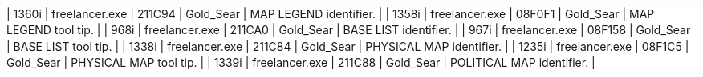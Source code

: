 | 1360i                                                                                                                                                                                                                                                                                                                                                                                                                                                            | freelancer.exe | 211C94                                                                              | Gold_Sear | MAP LEGEND identifier.                                                                                                                                                                 |
| 1358i                                                                                                                                                                                                                                                                                                                                                                                                                                                            | freelancer.exe | 08F0F1                                                                              | Gold_Sear | MAP LEGEND tool tip.                                                                                                                                                                   |
| 968i                                                                                                                                                                                                                                                                                                                                                                                                                                                             | freelancer.exe | 211CA0                                                                              | Gold_Sear | BASE LIST identifier.                                                                                                                                                                  |
| 967i                                                                                                                                                                                                                                                                                                                                                                                                                                                             | freelancer.exe | 08F158                                                                              | Gold_Sear | BASE LIST tool tip.                                                                                                                                                                    |
| 1338i                                                                                                                                                                                                                                                                                                                                                                                                                                                            | freelancer.exe | 211C84                                                                              | Gold_Sear | PHYSICAL MAP identifier.                                                                                                                                                               |
| 1235i                                                                                                                                                                                                                                                                                                                                                                                                                                                            | freelancer.exe | 08F1C5                                                                              | Gold_Sear | PHYSICAL MAP tool tip.                                                                                                                                                                 |
| 1339i                                                                                                                                                                                                                                                                                                                                                                                                                                                            | freelancer.exe | 211C88                                                                              | Gold_Sear | POLITICAL MAP identifier.                                                                                                                                                              |
